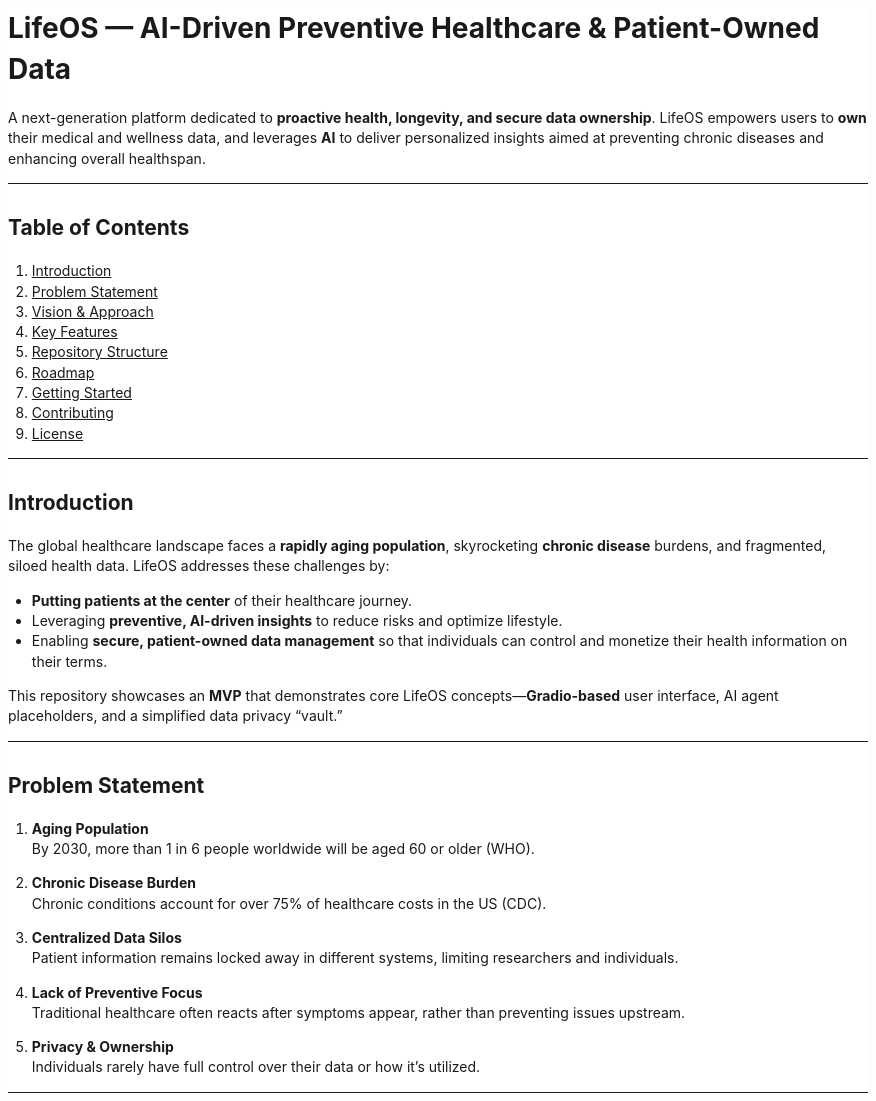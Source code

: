 # LifeOS — AI-Driven Preventive Healthcare & Patient-Owned Data

A next-generation platform dedicated to **proactive health, longevity, and secure data ownership**. LifeOS empowers users to **own** their medical and wellness data, and leverages **AI** to deliver personalized insights aimed at preventing chronic diseases and enhancing overall healthspan.

---

## Table of Contents
1. [Introduction](#introduction)  
2. [Problem Statement](#problem-statement)  
3. [Vision & Approach](#vision--approach)  
4. [Key Features](#key-features)  
5. [Repository Structure](#repository-structure)  
6. [Roadmap](#roadmap)  
7. [Getting Started](#getting-started)  
8. [Contributing](#contributing)  
9. [License](#license)  

---

## Introduction

The global healthcare landscape faces a **rapidly aging population**, skyrocketing **chronic disease** burdens, and fragmented, siloed health data. LifeOS addresses these challenges by:

- **Putting patients at the center** of their healthcare journey.  
- Leveraging **preventive, AI-driven insights** to reduce risks and optimize lifestyle.  
- Enabling **secure, patient-owned data management** so that individuals can control and monetize their health information on their terms.

This repository showcases an **MVP** that demonstrates core LifeOS concepts—**Gradio-based** user interface, AI agent placeholders, and a simplified data privacy “vault.”

---

## Problem Statement

1. **Aging Population**  
   By 2030, more than 1 in 6 people worldwide will be aged 60 or older (WHO).  

2. **Chronic Disease Burden**  
   Chronic conditions account for over 75% of healthcare costs in the US (CDC).  

3. **Centralized Data Silos**  
   Patient information remains locked away in different systems, limiting researchers and individuals.  

4. **Lack of Preventive Focus**  
   Traditional healthcare often reacts after symptoms appear, rather than preventing issues upstream.  

5. **Privacy & Ownership**  
   Individuals rarely have full control over their data or how it’s utilized.

---